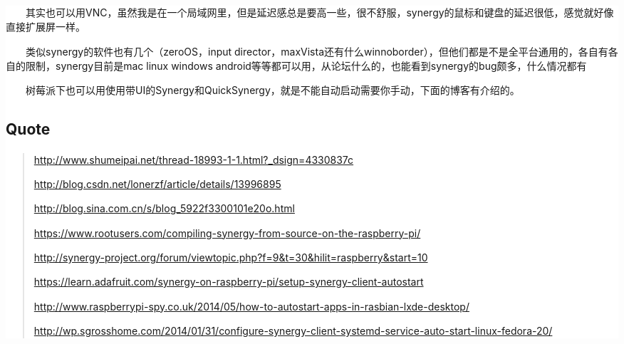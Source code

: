 &emsp;&emsp;其实也可以用VNC，虽然我是在一个局域网里，但是延迟感总是要高一些，很不舒服，synergy的鼠标和键盘的延迟很低，感觉就好像直接扩展屏一样。

&emsp;&emsp;类似synergy的软件也有几个（zeroOS，input director，maxVista还有什么winnoborder），但他们都是不是全平台通用的，各自有各自的限制，synergy目前是mac linux windows android等等都可以用，从论坛什么的，也能看到synergy的bug颇多，什么情况都有

&emsp;&emsp;树莓派下也可以用使用带UI的Synergy和QuickSynergy，就是不能自动启动需要你手动，下面的博客有介绍的。

## Quote

> http://www.shumeipai.net/thread-18993-1-1.html?_dsign=4330837c
>
> http://blog.csdn.net/lonerzf/article/details/13996895
>
> http://blog.sina.com.cn/s/blog_5922f3300101e20o.html
>
> https://www.rootusers.com/compiling-synergy-from-source-on-the-raspberry-pi/
>
> http://synergy-project.org/forum/viewtopic.php?f=9&t=30&hilit=raspberry&start=10
>
> https://learn.adafruit.com/synergy-on-raspberry-pi/setup-synergy-client-autostart
>
> http://www.raspberrypi-spy.co.uk/2014/05/how-to-autostart-apps-in-rasbian-lxde-desktop/
>
> http://wp.sgrosshome.com/2014/01/31/configure-synergy-client-systemd-service-auto-start-linux-fedora-20/
